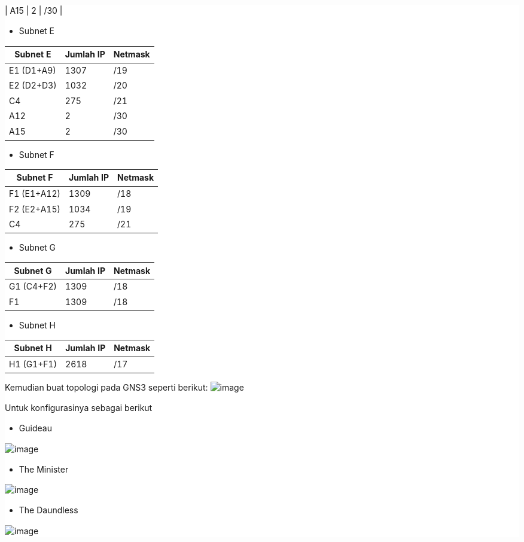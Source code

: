 | A15         | 2         | /30     |

- Subnet E<br>

| Subnet E   | Jumlah IP | Netmask |
| ---------- | --------- | ------- |
| E1 (D1+A9) | 1307      | /19     |
| E2 (D2+D3) | 1032      | /20     |
| C4         | 275       | /21     |
| A12        | 2         | /30     |
| A15        | 2         | /30     |

- Subnet F<br>

| Subnet F    | Jumlah IP | Netmask |
| ----------- | --------- | ------- |
| F1 (E1+A12) | 1309      | /18     |
| F2 (E2+A15) | 1034      | /19     |
| C4          | 275       | /21     |

- Subnet G<br>

| Subnet G   | Jumlah IP | Netmask |
| ---------- | --------- | ------- |
| G1 (C4+F2) | 1309      | /18     |
| F1         | 1309      | /18     |

- Subnet H<br>

| Subnet H   | Jumlah IP | Netmask |
| ---------- | --------- | ------- |
| H1 (G1+F1) | 2618      | /17     |

Kemudian buat topologi pada GNS3 seperti berikut:
<img width="1470" alt="image" src="https://user-images.githubusercontent.com/73029778/204074932-ecbe2b94-7181-47a7-ae95-e33ec7ceecc2.png">

Untuk konfigurasinya sebagai berikut

- Guideau
<img width="1470" alt="image" src="https://user-images.githubusercontent.com/73029778/204075210-e7f3c11c-8294-460b-8ff0-9e42226fb7ca.png">

- The Minister
<img width="1470" alt="image" src="https://user-images.githubusercontent.com/73029778/204075216-4155c11d-e5c1-4bc4-91ec-1b211c8ef28f.png">

- The Daundless
<img width="1470" alt="image" src="https://user-images.githubusercontent.com/73029778/204075221-fc329f87-35f0-4bcc-80b2-b5a0bf99f427.png">
